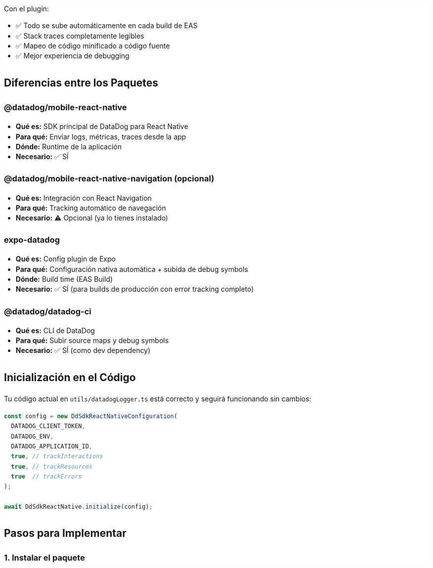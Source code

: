 Con el plugin:
- ✅ Todo se sube automáticamente en cada build de EAS
- ✅ Stack traces completamente legibles
- ✅ Mapeo de código minificado a código fuente
- ✅ Mejor experiencia de debugging

## Diferencias entre los Paquetes

### @datadog/mobile-react-native
- **Qué es:** SDK principal de DataDog para React Native
- **Para qué:** Enviar logs, métricas, traces desde la app
- **Dónde:** Runtime de la aplicación
- **Necesario:** ✅ SÍ

### @datadog/mobile-react-native-navigation (opcional)
- **Qué es:** Integración con React Navigation
- **Para qué:** Tracking automático de navegación
- **Necesario:** ⚠️ Opcional (ya lo tienes instalado)

### expo-datadog
- **Qué es:** Config plugin de Expo
- **Para qué:** Configuración nativa automática + subida de debug symbols
- **Dónde:** Build time (EAS Build)
- **Necesario:** ✅ SÍ (para builds de producción con error tracking completo)

### @datadog/datadog-ci
- **Qué es:** CLI de DataDog
- **Para qué:** Subir source maps y debug symbols
- **Necesario:** ✅ SÍ (como dev dependency)

## Inicialización en el Código

Tu código actual en `utils/datadogLogger.ts` está correcto y seguirá funcionando sin cambios:

```typescript
const config = new DdSdkReactNativeConfiguration(
  DATADOG_CLIENT_TOKEN,
  DATADOG_ENV,
  DATADOG_APPLICATION_ID,
  true, // trackInteractions
  true, // trackResources  
  true  // trackErrors
);

await DdSdkReactNative.initialize(config);
```

## Pasos para Implementar

### 1. Instalar el paquete
